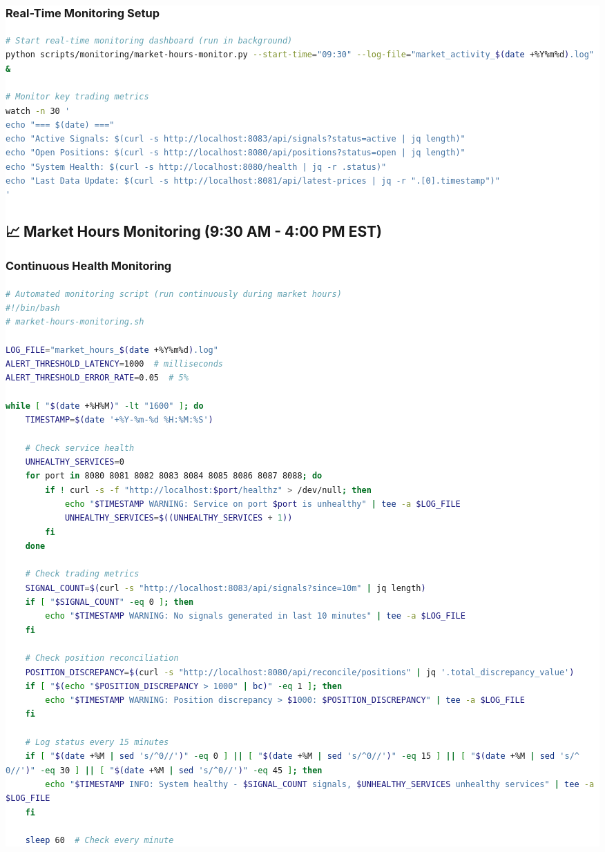### Real-Time Monitoring Setup
```bash
# Start real-time monitoring dashboard (run in background)
python scripts/monitoring/market-hours-monitor.py --start-time="09:30" --log-file="market_activity_$(date +%Y%m%d).log" &

# Monitor key trading metrics
watch -n 30 '
echo "=== $(date) ==="
echo "Active Signals: $(curl -s http://localhost:8083/api/signals?status=active | jq length)"
echo "Open Positions: $(curl -s http://localhost:8080/api/positions?status=open | jq length)"
echo "System Health: $(curl -s http://localhost:8080/health | jq -r .status)"
echo "Last Data Update: $(curl -s http://localhost:8081/api/latest-prices | jq -r ".[0].timestamp")"
'
```

## 📈 Market Hours Monitoring (9:30 AM - 4:00 PM EST)

### Continuous Health Monitoring
```bash
# Automated monitoring script (run continuously during market hours)
#!/bin/bash
# market-hours-monitoring.sh

LOG_FILE="market_hours_$(date +%Y%m%d).log"
ALERT_THRESHOLD_LATENCY=1000  # milliseconds
ALERT_THRESHOLD_ERROR_RATE=0.05  # 5%

while [ "$(date +%H%M)" -lt "1600" ]; do
    TIMESTAMP=$(date '+%Y-%m-%d %H:%M:%S')
    
    # Check service health
    UNHEALTHY_SERVICES=0
    for port in 8080 8081 8082 8083 8084 8085 8086 8087 8088; do
        if ! curl -s -f "http://localhost:$port/healthz" > /dev/null; then
            echo "$TIMESTAMP WARNING: Service on port $port is unhealthy" | tee -a $LOG_FILE
            UNHEALTHY_SERVICES=$((UNHEALTHY_SERVICES + 1))
        fi
    done
    
    # Check trading metrics
    SIGNAL_COUNT=$(curl -s "http://localhost:8083/api/signals?since=10m" | jq length)
    if [ "$SIGNAL_COUNT" -eq 0 ]; then
        echo "$TIMESTAMP WARNING: No signals generated in last 10 minutes" | tee -a $LOG_FILE
    fi
    
    # Check position reconciliation
    POSITION_DISCREPANCY=$(curl -s "http://localhost:8080/api/reconcile/positions" | jq '.total_discrepancy_value')
    if [ "$(echo "$POSITION_DISCREPANCY > 1000" | bc)" -eq 1 ]; then
        echo "$TIMESTAMP WARNING: Position discrepancy > $1000: $POSITION_DISCREPANCY" | tee -a $LOG_FILE
    fi
    
    # Log status every 15 minutes
    if [ "$(date +%M | sed 's/^0//')" -eq 0 ] || [ "$(date +%M | sed 's/^0//')" -eq 15 ] || [ "$(date +%M | sed 's/^0//')" -eq 30 ] || [ "$(date +%M | sed 's/^0//')" -eq 45 ]; then
        echo "$TIMESTAMP INFO: System healthy - $SIGNAL_COUNT signals, $UNHEALTHY_SERVICES unhealthy services" | tee -a $LOG_FILE
    fi
    
    sleep 60  # Check every minute
```